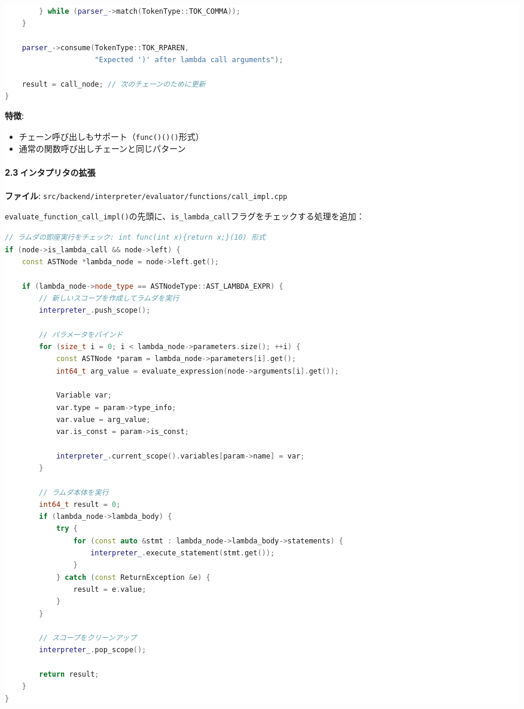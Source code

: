 ```cpp
        } while (parser_->match(TokenType::TOK_COMMA));
    }
    
    parser_->consume(TokenType::TOK_RPAREN,
                     "Expected ')' after lambda call arguments");
    
    result = call_node; // 次のチェーンのために更新
}
```

**特徴**:
- チェーン呼び出しもサポート（`func()()()`形式）
- 通常の関数呼び出しチェーンと同じパターン

#### 2.3 インタプリタの拡張

**ファイル**: `src/backend/interpreter/evaluator/functions/call_impl.cpp`

`evaluate_function_call_impl()`の先頭に、`is_lambda_call`フラグをチェックする処理を追加：

```cpp
// ラムダの即座実行をチェック: int func(int x){return x;}(10) 形式
if (node->is_lambda_call && node->left) {
    const ASTNode *lambda_node = node->left.get();
    
    if (lambda_node->node_type == ASTNodeType::AST_LAMBDA_EXPR) {
        // 新しいスコープを作成してラムダを実行
        interpreter_.push_scope();
        
        // パラメータをバインド
        for (size_t i = 0; i < lambda_node->parameters.size(); ++i) {
            const ASTNode *param = lambda_node->parameters[i].get();
            int64_t arg_value = evaluate_expression(node->arguments[i].get());
            
            Variable var;
            var.type = param->type_info;
            var.value = arg_value;
            var.is_const = param->is_const;
            
            interpreter_.current_scope().variables[param->name] = var;
        }
        
        // ラムダ本体を実行
        int64_t result = 0;
        if (lambda_node->lambda_body) {
            try {
                for (const auto &stmt : lambda_node->lambda_body->statements) {
                    interpreter_.execute_statement(stmt.get());
                }
            } catch (const ReturnException &e) {
                result = e.value;
            }
        }
        
        // スコープをクリーンアップ
        interpreter_.pop_scope();
        
        return result;
    }
}
```
